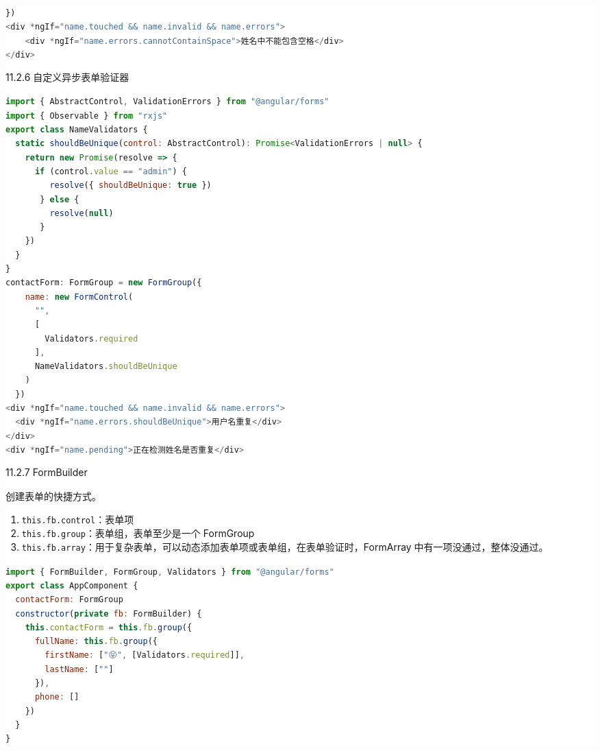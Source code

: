 ```javascript
})
<div *ngIf="name.touched && name.invalid && name.errors">
	<div *ngIf="name.errors.cannotContainSpace">姓名中不能包含空格</div>
</div>
```

11.2.6 自定义异步表单验证器

```javascript
import { AbstractControl, ValidationErrors } from "@angular/forms"
import { Observable } from "rxjs"
export class NameValidators {
  static shouldBeUnique(control: AbstractControl): Promise<ValidationErrors | null> {
    return new Promise(resolve => {
      if (control.value == "admin") {
         resolve({ shouldBeUnique: true })
       } else {
         resolve(null)
       }
    })
  }
}
contactForm: FormGroup = new FormGroup({
    name: new FormControl(
      "",
      [
        Validators.required
      ],
      NameValidators.shouldBeUnique
    )
  })
<div *ngIf="name.touched && name.invalid && name.errors">
  <div *ngIf="name.errors.shouldBeUnique">用户名重复</div>
</div>
<div *ngIf="name.pending">正在检测姓名是否重复</div>
```

11.2.7 FormBuilder

创建表单的快捷方式。

1. `this.fb.control`：表单项
2. `this.fb.group`：表单组，表单至少是一个 FormGroup
3. `this.fb.array`：用于复杂表单，可以动态添加表单项或表单组，在表单验证时，FormArray 中有一项没通过，整体没通过。

```javascript
import { FormBuilder, FormGroup, Validators } from "@angular/forms"
export class AppComponent {
  contactForm: FormGroup
  constructor(private fb: FormBuilder) {
    this.contactForm = this.fb.group({
      fullName: this.fb.group({
        firstName: ["😝", [Validators.required]],
        lastName: [""]
      }),
      phone: []
    })
  }
}
```
